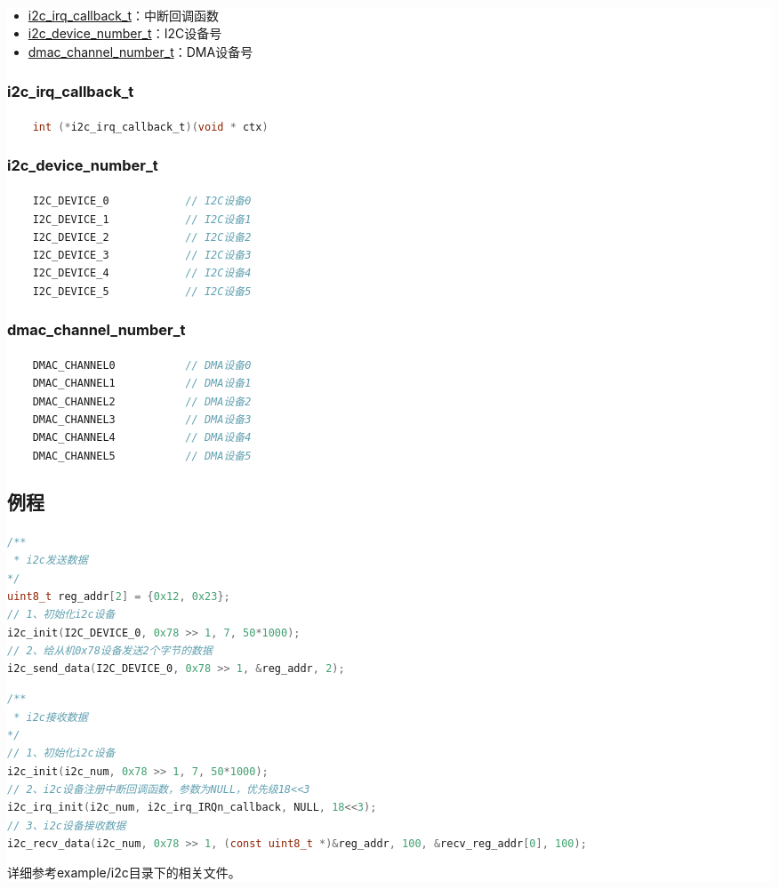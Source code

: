 - [i2c_irq_callback_t](#i2c_irq_callback_t)：中断回调函数
- [i2c_device_number_t](#i2c_device_number_t)：I2C设备号
- [dmac_channel_number_t](#dmac_channel_number_t)：DMA设备号

### i2c_irq_callback_t
<div id="i2c_irq_callback_t"></div>

```c
    int (*i2c_irq_callback_t)(void * ctx)
```

### i2c_device_number_t
<div id="i2c_device_number_t"></div>

```c
    I2C_DEVICE_0            // I2C设备0
    I2C_DEVICE_1            // I2C设备1
    I2C_DEVICE_2            // I2C设备2
    I2C_DEVICE_3            // I2C设备3
    I2C_DEVICE_4            // I2C设备4
    I2C_DEVICE_5            // I2C设备5
```

### dmac_channel_number_t
<div id="dmac_channel_number_t"></div>

```c
    DMAC_CHANNEL0           // DMA设备0
    DMAC_CHANNEL1           // DMA设备1
    DMAC_CHANNEL2           // DMA设备2
    DMAC_CHANNEL3           // DMA设备3
    DMAC_CHANNEL4           // DMA设备4
    DMAC_CHANNEL5           // DMA设备5
```

## 例程

```c
/**
 * i2c发送数据
*/
uint8_t reg_addr[2] = {0x12, 0x23};
// 1、初始化i2c设备
i2c_init(I2C_DEVICE_0, 0x78 >> 1, 7, 50*1000);
// 2、给从机0x78设备发送2个字节的数据
i2c_send_data(I2C_DEVICE_0, 0x78 >> 1, &reg_addr, 2);
```
```c
/**
 * i2c接收数据
*/
// 1、初始化i2c设备
i2c_init(i2c_num, 0x78 >> 1, 7, 50*1000);
// 2、i2c设备注册中断回调函数，参数为NULL，优先级18<<3
i2c_irq_init(i2c_num, i2c_irq_IRQn_callback, NULL, 18<<3);
// 3、i2c设备接收数据
i2c_recv_data(i2c_num, 0x78 >> 1, (const uint8_t *)&reg_addr, 100, &recv_reg_addr[0], 100);
```
详细参考example/i2c目录下的相关文件。

